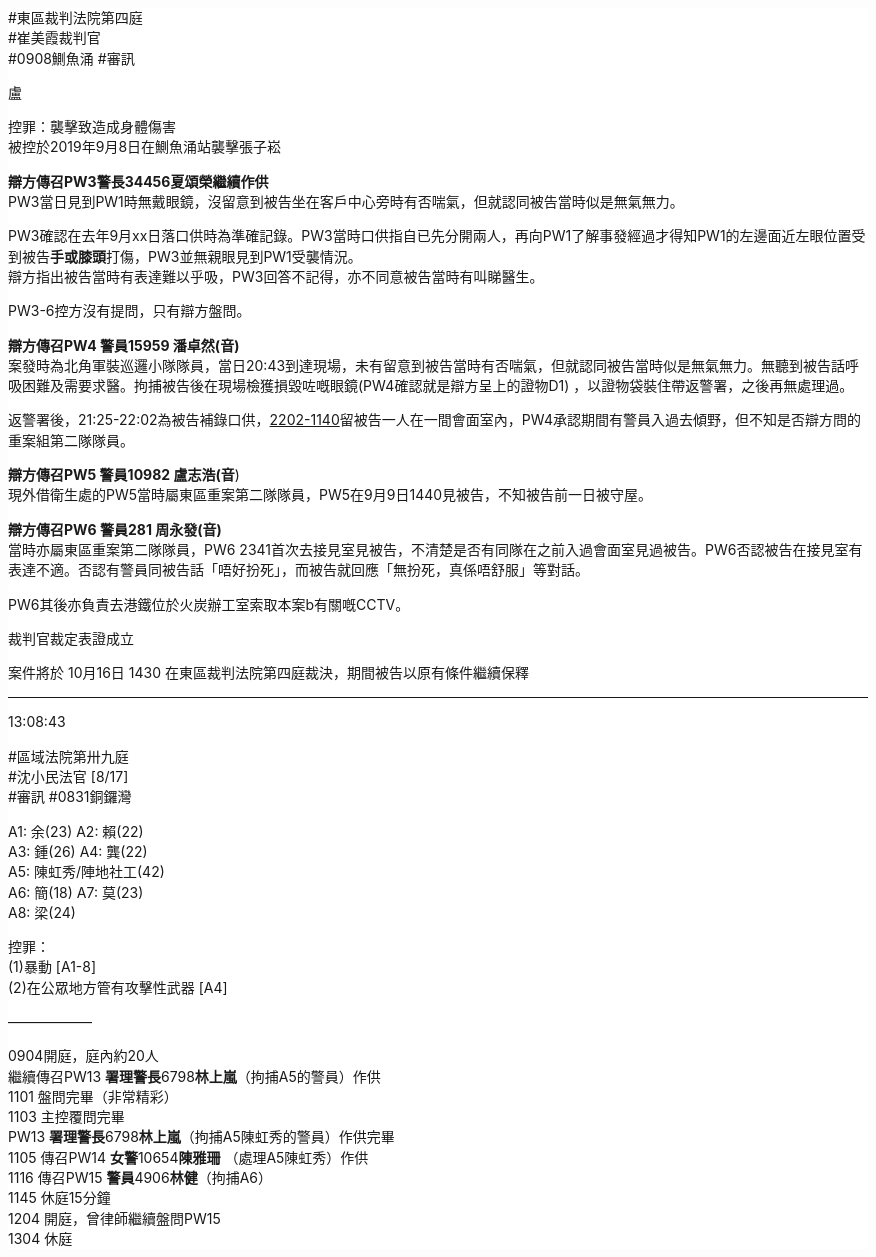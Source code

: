 \#東區裁判法院第四庭  
\#崔美霞裁判官  
\#0908鰂魚涌 \#審訊  
  
盧  
  
控罪：襲擊致造成身體傷害  
被控於2019年9月8日在鰂魚涌站襲擊張子崧  
  
**辯方傳召PW3警長34456夏頌榮繼續作供**  
PW3當日見到PW1時無戴眼鏡，沒留意到被告坐在客戶中心旁時有否喘氣，但就認同被告當時似是無氣無力。  
  
PW3確認在去年9月xx日落口供時為準確記錄。PW3當時口供指自已先分開兩人，再向PW1了解事發經過才得知PW1的左邊面近左眼位置受到被告**手或膝頭**打傷，PW3並無親眼見到PW1受襲情況。  
辯方指出被告當時有表達難以乎吸，PW3回答不記得，亦不同意被告當時有叫睇醫生。  
  
PW3-6控方沒有提問，只有辯方盤問。  
  
**辯方傳召PW4 警員15959 潘卓然(音)**  
案發時為北角軍裝巡邏小隊隊員，當日20:43到達現場，未有留意到被告當時有否喘氣，但就認同被告當時似是無氣無力。無聽到被告話呼吸困難及需要求醫。拘捕被告後在現場檢獲損毀咗嘅眼鏡(PW4確認就是辯方呈上的證物D1) ，以證物袋裝住帶返警署，之後再無處理過。  
  
返警署後，21:25-22:02為被告補錄口供，[2202-1140](tel:2202-1140)留被告一人在一間會面室內，PW4承認期間有警員入過去傾野，但不知是否辯方問的重案組第二隊隊員。  
  
**辯方傳召PW5 警員10982 盧志浩(音**)  
現外借衛生處的PW5當時屬東區重案第二隊隊員，PW5在9月9日1440見被告，不知被告前一日被守屋。  
  
**辯方傳召PW6 警員281 周永發(音)**  
當時亦屬東區重案第二隊隊員，PW6 2341首次去接見室見被告，不清楚是否有同隊在之前入過會面室見過被告。PW6否認被告在接見室有表達不適。否認有警員同被告話「唔好扮死」，而被告就回應「無扮死，真係唔舒服」等對話。  
  
PW6其後亦負責去港鐵位於火炭辦工室索取本案b有關嘅CCTV。  
  
裁判官裁定表證成立  
  
案件將於 10月16日 1430 在東區裁判法院第四庭裁決，期間被告以原有條件繼續保釋

---
      
13:08:43



\#區域法院第卅九庭  
\#沈小民法官 \[8/17\]  
\#審訊 \#0831銅鑼灣  
  
A1: 余(23) A2: 賴(22)  
A3: 鍾(26) A4: 龔(22)  
A5: 陳虹秀/陣地社工(42)  
A6: 簡(18) A7: 莫(23)  
A8: 梁(24)  
  
控罪：  
(1)暴動 \[A1-8\]  
(2)在公眾地方管有攻擊性武器 \[A4\]  
  
——————  
  
0904開庭，庭內約20人  
繼續傳召PW13 **署理警長**6798**林上嵐**（拘捕A5的警員）作供  
1101 盤問完畢（非常精彩）  
1103 主控覆問完畢  
PW13 **署理警長**6798**林上嵐**（拘捕A5陳虹秀的警員）作供完畢  
1105 傳召PW14 **女警**10654**陳雅珊** （處理A5陳虹秀）作供  
1116 傳召PW15 **警員**4906**林健**（拘捕A6）  
1145 休庭15分鐘  
1204 開庭，曾律師繼續盤問PW15  
1304 休庭  
  